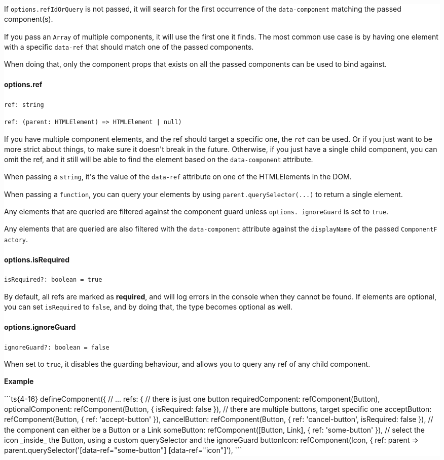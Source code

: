 If `options.refIdOrQuery` is not passed, it will search for the first occurrence of the 
`data-component` matching the passed component(s).

If you pass an `Array` of multiple components, it will use the first one it finds. The most 
common use case is by having one element with a specific `data-ref` that should match one of the 
passed components.

When doing that, only the component props that exists on all the passed components can be used 
to bind against.

#### options.ref

`ref: string`

`ref: (parent: HTMLElement) => HTMLElement | null)`

If you have multiple component elements, and the ref should target a specific one, the 
`ref` can be used. Or if you just want to be more strict about things, to make sure it 
doesn't break in the future. Otherwise, if you just have a single child component, you can omit 
the ref, and it still will be able to find the element based on the `data-component` attribute.

When passing a `string`, it's the value of the `data-ref` attribute on one of the HTMLElements
in the DOM.

When passing a `function`, you can query your elements by using `parent.querySelector(...)` to
return a single element.

Any elements that are queried are filtered against the component guard unless `options.
ignoreGuard` is set to `true`.

Any elements that are queried are also filtered with the `data-component` attribute against the 
`displayName` of the passed `ComponentFactory`.


#### options.isRequired

`isRequired?: boolean = true`

By default, all refs are marked as **required**, and will log errors in the console when they cannot
be found. If elements are optional, you can set `isRequired` to `false`, and by doing that, the type
becomes optional as well.

#### options.ignoreGuard

`ignoreGuard?: boolean = false`

When set to `true`, it disables the guarding behaviour, and allows you to query any ref of any child
component.


**Example**

<code-group>
<code-block title="Component">
```ts{4-16}
defineComponent({
  // ...
  refs: {
    // there is just one button
    requiredComponent: refComponent(Button),
    optionalComponent: refComponent(Button, { isRequired: false }),
    // there are multiple buttons, target specific one
    acceptButton: refComponent(Button, { ref: 'accept-button' }),
    cancelButton: refComponent(Button, { ref: 'cancel-button', isRequired: false }),
    // the component can either be a Button or a Link
    someButton: refComponent([Button, Link], { ref: 'some-button' }),
    // select the icon _inside_ the Button, using a custom querySelector and the ignoreGuard
    buttonIcon: refComponent(Icon, {
      ref: parent => parent.querySelector('[data-ref="some-button"] [data-ref="icon"]'),
```